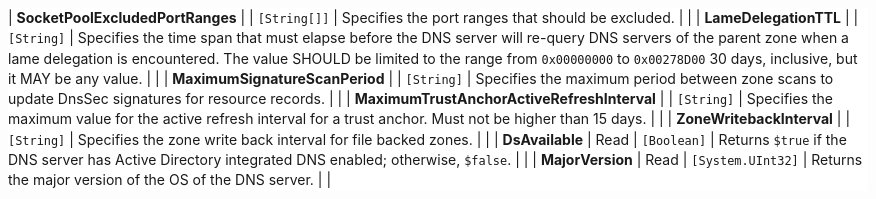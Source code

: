 | **SocketPoolExcludedPortRanges**            |            | `[String[]]`      | Specifies the port ranges that should be excluded.                                                                                                                                                                                                                                                                                                                                                                                                                                                                                                                                                                                                                                                                          |                |
| **LameDelegationTTL**                       |            | `[String]`        | Specifies the time span that must elapse before the DNS server will re-query DNS servers of the parent zone when a lame delegation is encountered. The value SHOULD be limited to the range from `0x00000000` to `0x00278D00` 30 days, inclusive, but it MAY be any value.                                                                                                                                                                                                                                                                                                                                                                                                                                                  |                |
| **MaximumSignatureScanPeriod**              |            | `[String]`        | Specifies the maximum period between zone scans to update DnsSec signatures for resource records.                                                                                                                                                                                                                                                                                                                                                                                                                                                                                                                                                                                                                           |                |
| **MaximumTrustAnchorActiveRefreshInterval** |            | `[String]`        | Specifies the maximum value for the active refresh interval for a trust anchor. Must not be higher than 15 days.                                                                                                                                                                                                                                                                                                                                                                                                                                                                                                                                                                                                            |                |
| **ZoneWritebackInterval**                   |            | `[String]`        | Specifies the zone write back interval for file backed zones.                                                                                                                                                                                                                                                                                                                                                                                                                                                                                                                                                                                                                                                               |                |
| **DsAvailable**                             | Read       | `[Boolean]`       | Returns `$true` if the DNS server has Active Directory integrated DNS enabled; otherwise, `$false`.                                                                                                                                                                                                                                                                                                                                                                                                                                                                                                                                                                                                                         |                |
| **MajorVersion**                            | Read       | `[System.UInt32]` | Returns the major version of the OS of the DNS server.                                                                                                                                                                                                                                                                                                                                                                                                                                                                                                                                                                                                                                                                      |                |